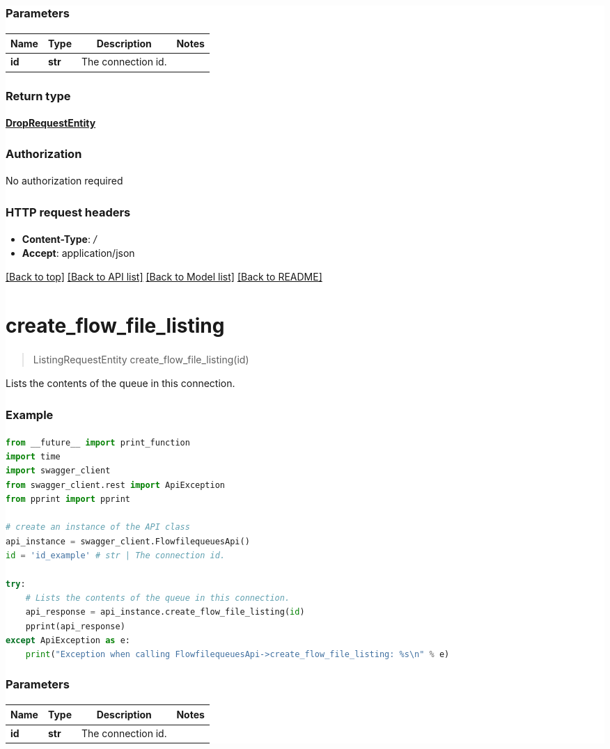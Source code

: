### Parameters

Name | Type | Description  | Notes
------------- | ------------- | ------------- | -------------
 **id** | **str**| The connection id. | 

### Return type

[**DropRequestEntity**](DropRequestEntity.md)

### Authorization

No authorization required

### HTTP request headers

 - **Content-Type**: */*
 - **Accept**: application/json

[[Back to top]](#) [[Back to API list]](../README.md#documentation-for-api-endpoints) [[Back to Model list]](../README.md#documentation-for-models) [[Back to README]](../README.md)

# **create_flow_file_listing**
> ListingRequestEntity create_flow_file_listing(id)

Lists the contents of the queue in this connection.



### Example 
```python
from __future__ import print_function
import time
import swagger_client
from swagger_client.rest import ApiException
from pprint import pprint

# create an instance of the API class
api_instance = swagger_client.FlowfilequeuesApi()
id = 'id_example' # str | The connection id.

try: 
    # Lists the contents of the queue in this connection.
    api_response = api_instance.create_flow_file_listing(id)
    pprint(api_response)
except ApiException as e:
    print("Exception when calling FlowfilequeuesApi->create_flow_file_listing: %s\n" % e)
```

### Parameters

Name | Type | Description  | Notes
------------- | ------------- | ------------- | -------------
 **id** | **str**| The connection id. | 
